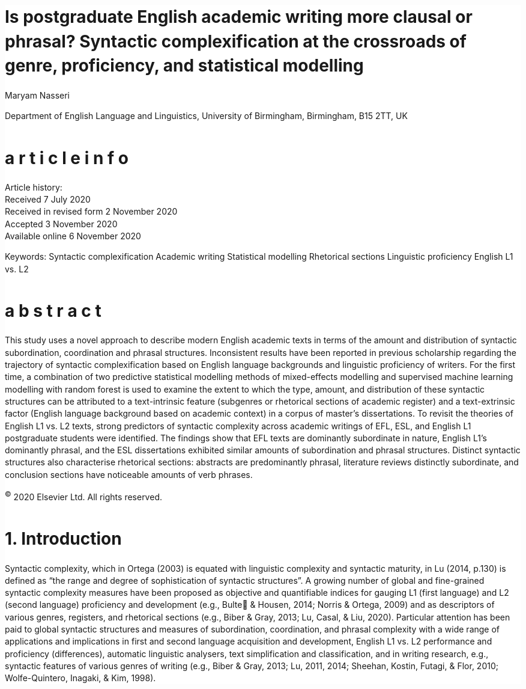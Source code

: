 # Is postgraduate English academic writing more clausal or phrasal? Syntactic complexification at the crossroads of genre, proficiency, and statistical modelling

Maryam Nasseri

Department of English Language and Linguistics, University of Birmingham, Birmingham, B15 2TT, UK

# a r t i c l e i n f o

Article history:   
Received 7 July 2020   
Received in revised form 2 November 2020   
Accepted 3 November 2020   
Available online 6 November 2020

Keywords: Syntactic complexification Academic writing Statistical modelling Rhetorical sections Linguistic proficiency English L1 vs. L2

# a b s t r a c t

This study uses a novel approach to describe modern English academic texts in terms of the amount and distribution of syntactic subordination, coordination and phrasal structures. Inconsistent results have been reported in previous scholarship regarding the trajectory of syntactic complexification based on English language backgrounds and linguistic proficiency of writers. For the first time, a combination of two predictive statistical modelling methods of mixed-effects modelling and supervised machine learning modelling with random forest is used to examine the extent to which the type, amount, and distribution of these syntactic structures can be attributed to a text-intrinsic feature (subgenres or rhetorical sections of academic register) and a text-extrinsic factor (English language background based on academic context) in a corpus of master’s dissertations. To revisit the theories of English L1 vs. L2 texts, strong predictors of syntactic complexity across academic writings of EFL, ESL, and English L1 postgraduate students were identified. The findings show that EFL texts are dominantly subordinate in nature, English L1’s dominantly phrasal, and the ESL dissertations exhibited similar amounts of subordination and phrasal structures. Distinct syntactic structures also characterise rhetorical sections: abstracts are predominantly phrasal, literature reviews distinctly subordinate, and conclusion sections have noticeable amounts of verb phrases.

$^ ©$ 2020 Elsevier Ltd. All rights reserved.

# 1. Introduction

Syntactic complexity, which in Ortega (2003) is equated with linguistic complexity and syntactic maturity, in Lu (2014, p.130) is defined as “the range and degree of sophistication of syntactic structures”. A growing number of global and fine-grained syntactic complexity measures have been proposed as objective and quantifiable indices for gauging L1 (first language) and L2 (second language) proficiency and development (e.g., Bulte & Housen, 2014; Norris & Ortega, 2009) and as descriptors of various genres, registers, and rhetorical sections (e.g., Biber & Gray, 2013; Lu, Casal, & Liu, 2020). Particular attention has been paid to global syntactic structures and measures of subordination, coordination, and phrasal complexity with a wide range of applications and implications in first and second language acquisition and development, English L1 vs. L2 performance and proficiency (differences), automatic linguistic analysers, text simplification and classification, and in writing research, e.g., syntactic features of various genres of writing (e.g., Biber & Gray, 2013; Lu, 2011, 2014; Sheehan, Kostin, Futagi, & Flor, 2010; Wolfe-Quintero, Inagaki, & Kim, 1998).
